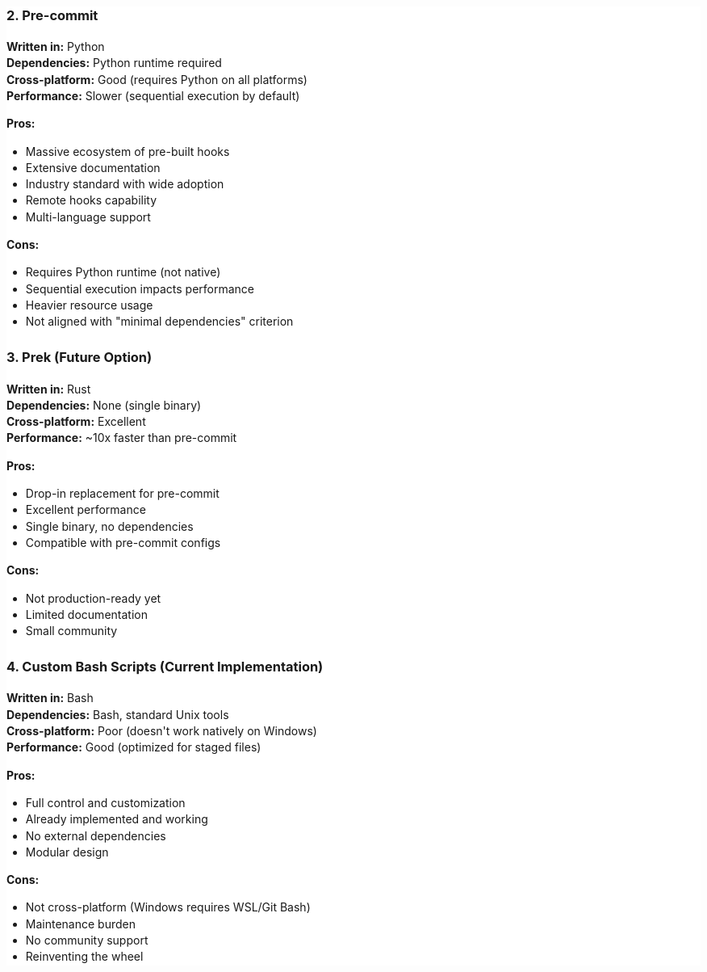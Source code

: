 ### 2. Pre-commit
**Written in:** Python  
**Dependencies:** Python runtime required  
**Cross-platform:** Good (requires Python on all platforms)  
**Performance:** Slower (sequential execution by default)  

**Pros:**
- Massive ecosystem of pre-built hooks
- Extensive documentation
- Industry standard with wide adoption
- Remote hooks capability
- Multi-language support

**Cons:**
- Requires Python runtime (not native)
- Sequential execution impacts performance
- Heavier resource usage
- Not aligned with "minimal dependencies" criterion

### 3. Prek (Future Option)
**Written in:** Rust  
**Dependencies:** None (single binary)  
**Cross-platform:** Excellent  
**Performance:** ~10x faster than pre-commit  

**Pros:**
- Drop-in replacement for pre-commit
- Excellent performance
- Single binary, no dependencies
- Compatible with pre-commit configs

**Cons:**
- Not production-ready yet
- Limited documentation
- Small community

### 4. Custom Bash Scripts (Current Implementation)
**Written in:** Bash  
**Dependencies:** Bash, standard Unix tools  
**Cross-platform:** Poor (doesn't work natively on Windows)  
**Performance:** Good (optimized for staged files)  

**Pros:**
- Full control and customization
- Already implemented and working
- No external dependencies
- Modular design

**Cons:**
- Not cross-platform (Windows requires WSL/Git Bash)
- Maintenance burden
- No community support
- Reinventing the wheel

